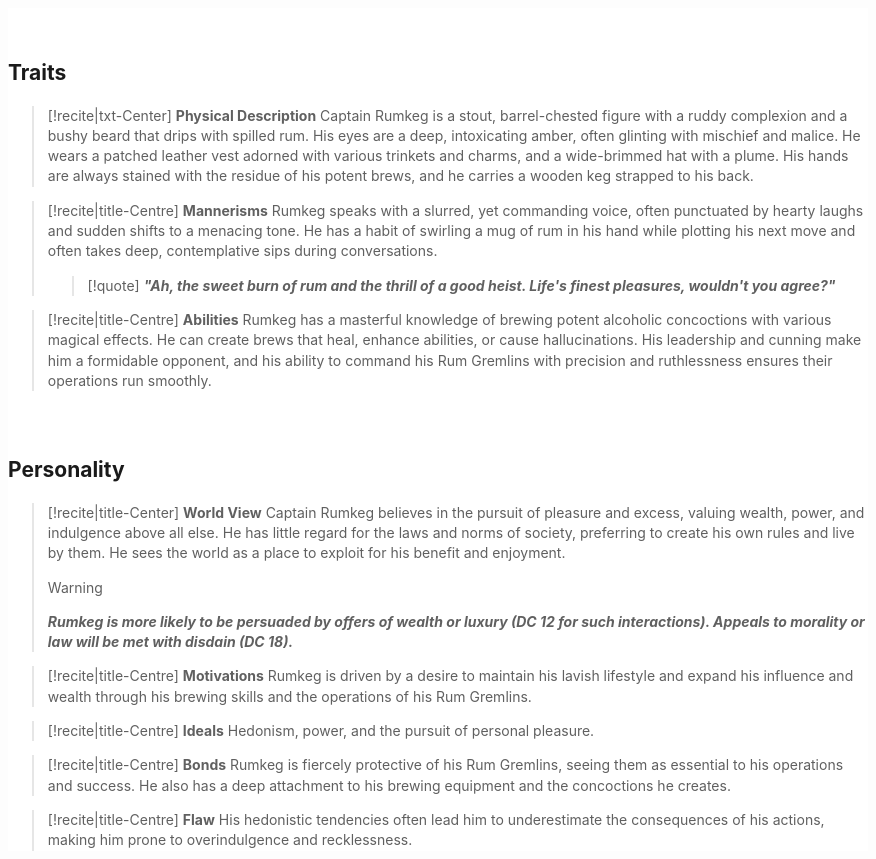 
<br>

## Traits


> [!recite|txt-Center] **Physical Description**
> Captain Rumkeg is a stout, barrel-chested figure with a ruddy complexion and a bushy beard that drips with spilled rum. His eyes are a deep, intoxicating amber, often glinting with mischief and malice. He wears a patched leather vest adorned with various trinkets and charms, and a wide-brimmed hat with a plume. His hands are always stained with the residue of his potent brews, and he carries a wooden keg strapped to his back.

> [!recite|title-Centre] **Mannerisms**
> Rumkeg speaks with a slurred, yet commanding voice, often punctuated by hearty laughs and sudden shifts to a menacing tone. He has a habit of swirling a mug of rum in his hand while plotting his next move and often takes deep, contemplative sips during conversations.
>> [!quote] ***"Ah, the sweet burn of rum and the thrill of a good heist. Life's finest pleasures, wouldn't you agree?"***

> [!recite|title-Centre] **Abilities**
> Rumkeg has a masterful knowledge of brewing potent alcoholic concoctions with various magical effects. He can create brews that heal, enhance abilities, or cause hallucinations. His leadership and cunning make him a formidable opponent, and his ability to command his Rum Gremlins with precision and ruthlessness ensures their operations run smoothly.



<br>

## Personality

> [!recite|title-Center] **World View**
> Captain Rumkeg believes in the pursuit of pleasure and excess, valuing wealth, power, and indulgence above all else. He has little regard for the laws and norms of society, preferring to create his own rules and live by them. He sees the world as a place to exploit for his benefit and enjoyment.
> 
> > [!warning]
> > ***Rumkeg is more likely to be persuaded by offers of wealth or luxury (DC 12 for such interactions). Appeals to morality or law will be met with disdain (DC 18).***

> [!recite|title-Centre] **Motivations**
> Rumkeg is driven by a desire to maintain his lavish lifestyle and expand his influence and wealth through his brewing skills and the operations of his Rum Gremlins.

> [!recite|title-Centre] **Ideals**
> Hedonism, power, and the pursuit of personal pleasure.

> [!recite|title-Centre] **Bonds**
> Rumkeg is fiercely protective of his Rum Gremlins, seeing them as essential to his operations and success. He also has a deep attachment to his brewing equipment and the concoctions he creates.

> [!recite|title-Centre] **Flaw**
> His hedonistic tendencies often lead him to underestimate the consequences of his actions, making him prone to overindulgence and recklessness.
